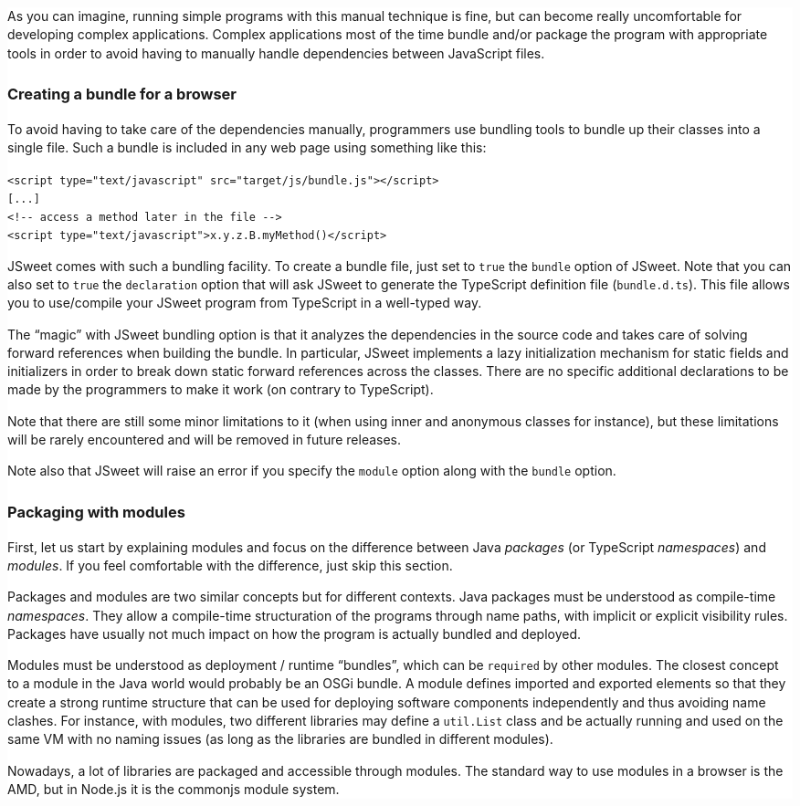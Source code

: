 As you can imagine, running simple programs with this manual technique is fine, but can become really uncomfortable for developing complex applications. Complex applications most of the time bundle and/or package the program with appropriate tools in order to avoid having to manually handle dependencies between JavaScript files.

### Creating a bundle for a browser

To avoid having to take care of the dependencies manually, programmers use bundling tools to bundle up their classes into a single file. Such a bundle is included in any web page using something like this:

```
<script type="text/javascript" src="target/js/bundle.js"></script>
[...]
<!-- access a method later in the file -->
<script type="text/javascript">x.y.z.B.myMethod()</script>
```

JSweet comes with such a bundling facility. To create a bundle file, just set to `true` the `bundle` option of JSweet. Note that you can also set to `true` the `declaration` option that will ask JSweet to generate the TypeScript definition file (`bundle.d.ts`). This file allows you to use/compile your JSweet program from TypeScript in a well-typed way.

The “magic” with JSweet bundling option is that it analyzes the dependencies in the source code and takes care of solving forward references when building the bundle. In particular, JSweet implements a lazy initialization mechanism for static fields and initializers in order to break down static forward references across the classes. There are no specific additional declarations to be made by the programmers to make it work (on contrary to TypeScript).

Note that there are still some minor limitations to it (when using inner and anonymous classes for instance), but these limitations will be rarely encountered and will be removed in future releases.

Note also that JSweet will raise an error if you specify the `module` option along with the `bundle` option.

### Packaging with modules

First, let us start by explaining modules and focus on the difference between Java *packages* (or TypeScript *namespaces*) and *modules*. If you feel comfortable with the difference, just skip this section.

Packages and modules are two similar concepts but for different contexts. Java packages must be understood as compile-time *namespaces*. They allow a compile-time structuration of the programs through name paths, with implicit or explicit visibility rules. Packages have usually not much impact on how the program is actually bundled and deployed.

Modules must be understood as deployment / runtime “bundles”, which can be `required` by other modules. The closest concept to a module in the Java world would probably be an OSGi bundle. A module defines imported and exported elements so that they create a strong runtime structure that can be used for deploying software components independently and thus avoiding name clashes. For instance, with modules, two different libraries may define a `util.List` class and be actually running and used on the same VM with no naming issues (as long as the libraries are bundled in different modules).

Nowadays, a lot of libraries are packaged and accessible through modules. The standard way to use modules in a browser is the AMD, but in Node.js it is the commonjs module system.
